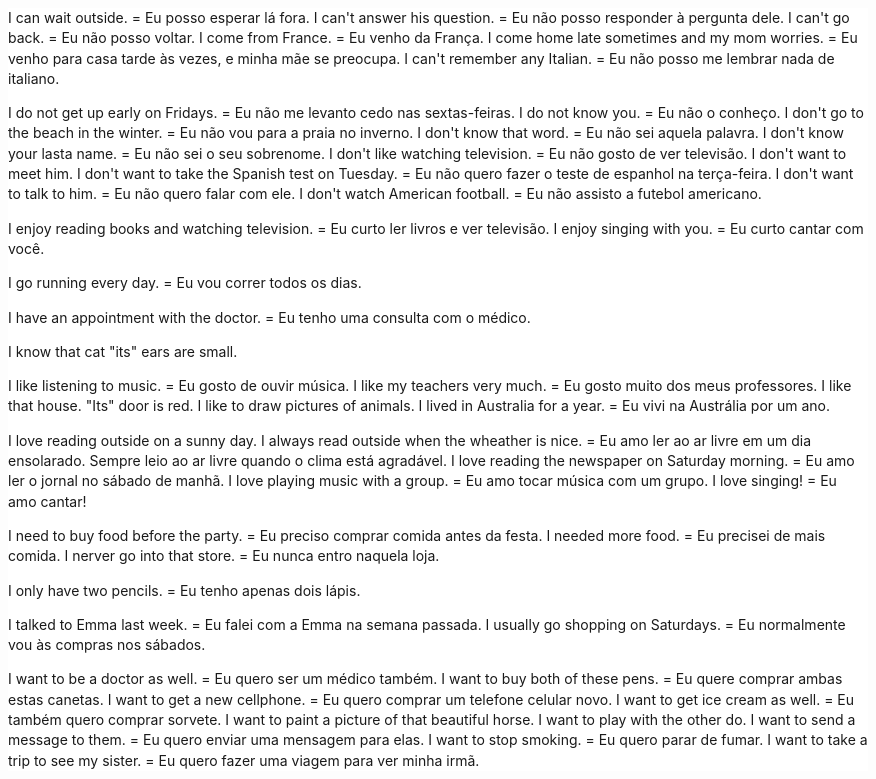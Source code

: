 I can wait outside. = Eu posso esperar lá fora.
I can't answer his question. = Eu não posso responder à pergunta dele.
I can't go back. = Eu não posso voltar.
I come from France. = Eu venho da França.
I come home late sometimes and my mom worries. = Eu venho para casa tarde às vezes, e minha mãe se preocupa.
I can't remember any Italian. = Eu não posso me lembrar nada de italiano.

I do not get up early on Fridays. = Eu não me levanto cedo nas sextas-feiras.
I do not know you. = Eu não o conheço.
I don't go to the beach in the winter. = Eu não vou para a praia no inverno.
I don't know that word. = Eu não sei aquela palavra.
I don't know your lasta name. = Eu não sei o seu sobrenome.
I don't like watching television. = Eu não gosto de ver televisão.
I don't want to meet him.
I don't want to take the Spanish test on Tuesday. = Eu não quero fazer o teste de espanhol na terça-feira.
I don't want to talk to him. = Eu não quero falar com ele.
I don't watch American football. = Eu não assisto a futebol americano.

I enjoy reading books and watching television. = Eu curto ler livros e ver televisão.
I enjoy singing with you. = Eu curto cantar com você.

I go running every day. = Eu vou correr todos os dias.

I have an appointment with the doctor. = Eu tenho uma consulta com o médico.

I know that cat "its" ears are small.

I like listening to music. = Eu gosto de ouvir música.
I like my teachers very much. = Eu gosto muito dos meus professores.
I like that house. "Its" door is red.
I like to draw pictures of animals.
I lived in Australia for a year. = Eu vivi na Austrália por um ano.

I love reading outside on a sunny day. I always read outside when the wheather is nice. = Eu amo ler ao ar livre em um dia ensolarado. Sempre leio ao ar livre quando o clima está agradável.
I love reading the newspaper on Saturday morning. = Eu amo ler o jornal no sábado de manhã.
I love playing music with a group. = Eu amo tocar música com um grupo.
I love singing! = Eu amo cantar!

I need to buy food before the party. = Eu preciso comprar comida antes da festa.
I needed more food. = Eu precisei de mais comida.
I nerver go into that store. = Eu nunca entro naquela loja.

I only have two pencils. = Eu tenho apenas dois lápis.

I talked to Emma last week. = Eu falei com a Emma na semana passada.
I usually go shopping on Saturdays. = Eu normalmente vou às compras nos sábados.

I want to be a doctor as well. = Eu quero ser um médico também.
I want to buy both of these pens. = Eu quere comprar ambas estas canetas.
I want to get a new cellphone. = Eu quero comprar um telefone celular novo.
I want to get ice cream as well. = Eu também quero comprar sorvete.
I want to paint a picture of that beautiful horse.
I want to play with the other do.
I want to send a message to them. = Eu quero enviar uma mensagem para elas.
I want to stop smoking. = Eu quero parar de fumar.
I want to take a trip to see my sister. = Eu quero fazer uma viagem para ver minha irmã.

